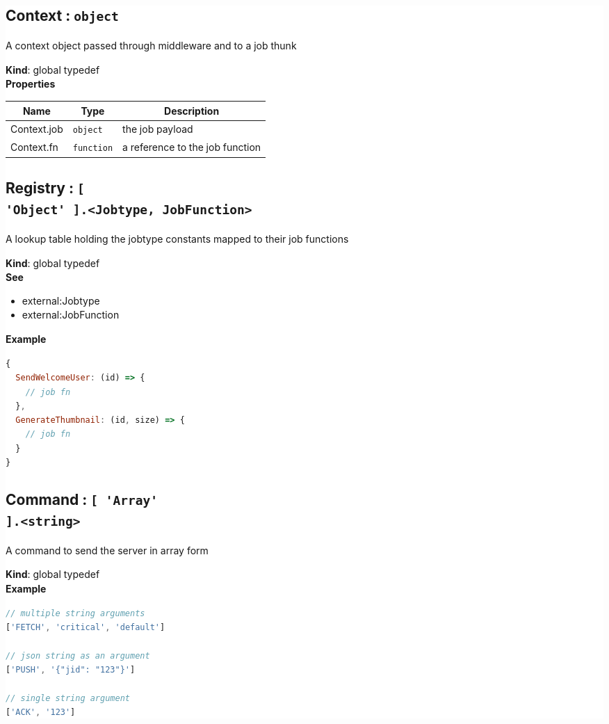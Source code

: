 ## Context : <code>object</code>
A context object passed through middleware and to a job thunk

**Kind**: global typedef  
**Properties**

| Name | Type | Description |
| --- | --- | --- |
| Context.job | <code>object</code> | the job payload |
| Context.fn | <code>function</code> | a reference to the job function |

<a name="Registry"></a>

## Registry : <code>[ &#x27;Object&#x27; ].&lt;Jobtype, JobFunction&gt;</code>
A lookup table holding the jobtype constants mapped to their job functions

**Kind**: global typedef  
**See**

- external:Jobtype
- external:JobFunction

**Example**  
```js
{
  SendWelcomeUser: (id) => {
    // job fn
  },
  GenerateThumbnail: (id, size) => {
    // job fn
  }
}
```
<a name="Command"></a>

## Command : <code>[ &#x27;Array&#x27; ].&lt;string&gt;</code>
A command to send the server in array form

**Kind**: global typedef  
**Example**  
```js
// multiple string arguments
['FETCH', 'critical', 'default']

// json string as an argument
['PUSH', '{"jid": "123"}']

// single string argument
['ACK', '123']
```
<a name="external_Jobtype"></a>
